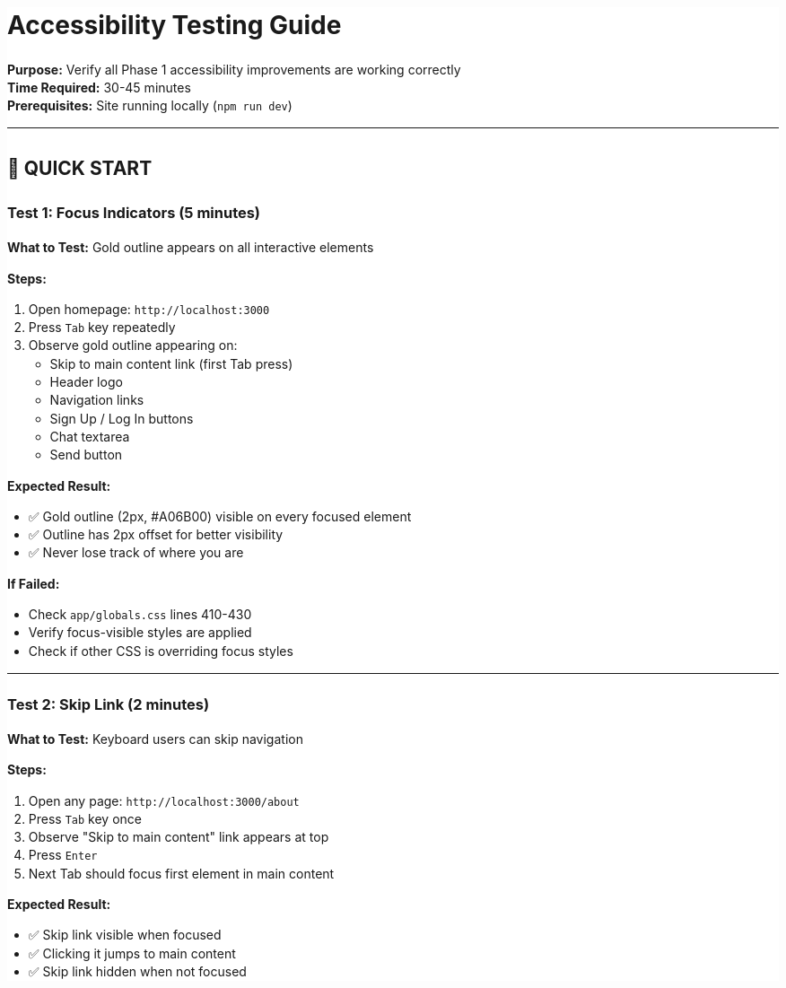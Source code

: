 # Accessibility Testing Guide

**Purpose:** Verify all Phase 1 accessibility improvements are working correctly  
**Time Required:** 30-45 minutes  
**Prerequisites:** Site running locally (`npm run dev`)

---

## 🎯 QUICK START

### Test 1: Focus Indicators (5 minutes)

**What to Test:** Gold outline appears on all interactive elements

**Steps:**
1. Open homepage: `http://localhost:3000`
2. Press `Tab` key repeatedly
3. Observe gold outline appearing on:
   - Skip to main content link (first Tab press)
   - Header logo
   - Navigation links
   - Sign Up / Log In buttons
   - Chat textarea
   - Send button

**Expected Result:** 
- ✅ Gold outline (2px, #A06B00) visible on every focused element
- ✅ Outline has 2px offset for better visibility
- ✅ Never lose track of where you are

**If Failed:**
- Check `app/globals.css` lines 410-430
- Verify focus-visible styles are applied
- Check if other CSS is overriding focus styles

---

### Test 2: Skip Link (2 minutes)

**What to Test:** Keyboard users can skip navigation

**Steps:**
1. Open any page: `http://localhost:3000/about`
2. Press `Tab` key once
3. Observe "Skip to main content" link appears at top
4. Press `Enter`
5. Next Tab should focus first element in main content

**Expected Result:**
- ✅ Skip link visible when focused
- ✅ Clicking it jumps to main content
- ✅ Skip link hidden when not focused
